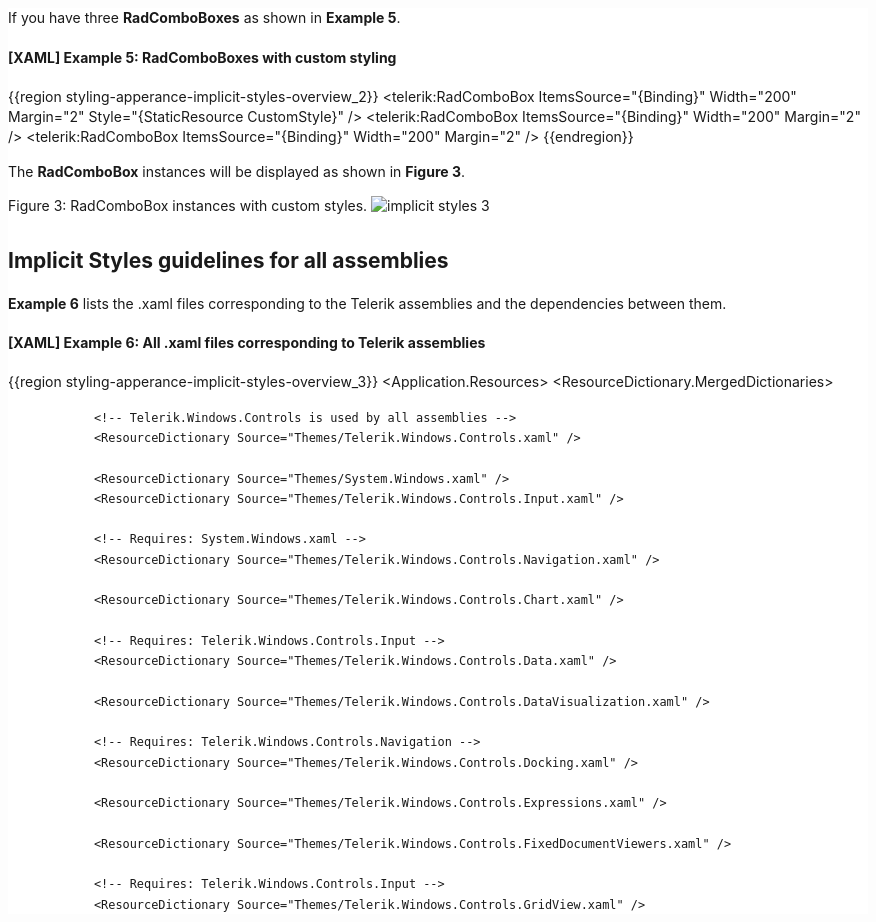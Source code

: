 If you have three __RadComboBoxes__ as shown in __Example 5__.          
        
#### __[XAML] Example 5: RadComboBoxes with custom styling__

{{region styling-apperance-implicit-styles-overview_2}}
	<StackPanel>
		<telerik:RadComboBox ItemsSource="{Binding}" Width="200" Margin="2" Style="{StaticResource CustomStyle}" />
		<telerik:RadComboBox ItemsSource="{Binding}" Width="200" Margin="2" />
		<telerik:RadComboBox ItemsSource="{Binding}" Width="200" Margin="2" />
	</StackPanel>
{{endregion}}

The __RadComboBox__ instances will be displayed as shown in __Figure 3__.
        
Figure 3: RadComboBox instances with custom styles.
![implicit styles 3](images/implicit_styles_3.png)

## Implicit Styles guidelines for all assemblies

__Example 6__ lists the .xaml files corresponding to the Telerik assemblies and the dependencies between them.
        
#### __[XAML] Example 6: All .xaml files corresponding to Telerik assemblies__

{{region styling-apperance-implicit-styles-overview_3}}
	<Application.Resources>
		<ResourceDictionary>
			<ResourceDictionary.MergedDictionaries>
	
				<!-- Telerik.Windows.Controls is used by all assemblies -->			
				<ResourceDictionary Source="Themes/Telerik.Windows.Controls.xaml" />
	
				<ResourceDictionary Source="Themes/System.Windows.xaml" />	
				<ResourceDictionary Source="Themes/Telerik.Windows.Controls.Input.xaml" />
	
				<!-- Requires: System.Windows.xaml -->
				<ResourceDictionary Source="Themes/Telerik.Windows.Controls.Navigation.xaml" />
	
		 		<ResourceDictionary Source="Themes/Telerik.Windows.Controls.Chart.xaml" />
	
				<!-- Requires: Telerik.Windows.Controls.Input -->	
				<ResourceDictionary Source="Themes/Telerik.Windows.Controls.Data.xaml" />
	
				<ResourceDictionary Source="Themes/Telerik.Windows.Controls.DataVisualization.xaml" />
	
				<!-- Requires: Telerik.Windows.Controls.Navigation -->
				<ResourceDictionary Source="Themes/Telerik.Windows.Controls.Docking.xaml" />
	
				<ResourceDictionary Source="Themes/Telerik.Windows.Controls.Expressions.xaml" />
	
				<ResourceDictionary Source="Themes/Telerik.Windows.Controls.FixedDocumentViewers.xaml" />
	
				<!-- Requires: Telerik.Windows.Controls.Input -->
				<ResourceDictionary Source="Themes/Telerik.Windows.Controls.GridView.xaml" />
	